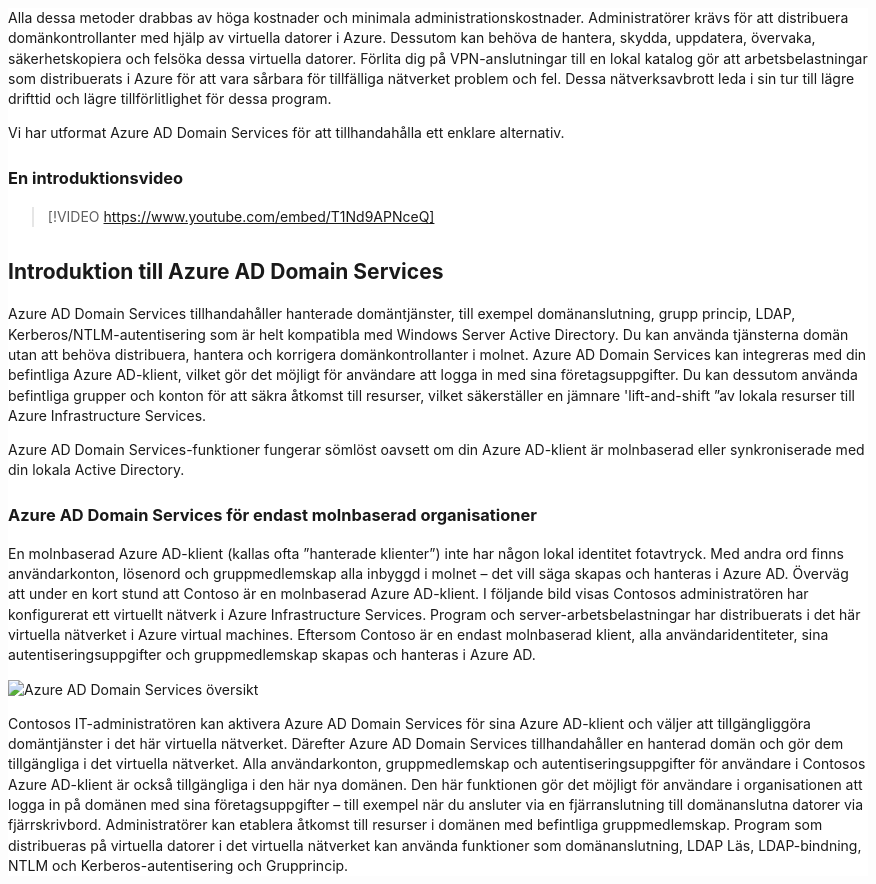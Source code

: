 Alla dessa metoder drabbas av höga kostnader och minimala administrationskostnader. Administratörer krävs för att distribuera domänkontrollanter med hjälp av virtuella datorer i Azure. Dessutom kan behöva de hantera, skydda, uppdatera, övervaka, säkerhetskopiera och felsöka dessa virtuella datorer. Förlita dig på VPN-anslutningar till en lokal katalog gör att arbetsbelastningar som distribuerats i Azure för att vara sårbara för tillfälliga nätverket problem och fel. Dessa nätverksavbrott leda i sin tur till lägre drifttid och lägre tillförlitlighet för dessa program.

Vi har utformat Azure AD Domain Services för att tillhandahålla ett enklare alternativ.

### <a name="watch-an-introductory-video"></a>En introduktionsvideo

>[!VIDEO https://www.youtube.com/embed/T1Nd9APNceQ]

## <a name="introducing-azure-ad-domain-services"></a>Introduktion till Azure AD Domain Services

Azure AD Domain Services tillhandahåller hanterade domäntjänster, till exempel domänanslutning, grupp princip, LDAP, Kerberos/NTLM-autentisering som är helt kompatibla med Windows Server Active Directory. Du kan använda tjänsterna domän utan att behöva distribuera, hantera och korrigera domänkontrollanter i molnet. Azure AD Domain Services kan integreras med din befintliga Azure AD-klient, vilket gör det möjligt för användare att logga in med sina företagsuppgifter. Du kan dessutom använda befintliga grupper och konton för att säkra åtkomst till resurser, vilket säkerställer en jämnare 'lift-and-shift ”av lokala resurser till Azure Infrastructure Services.

Azure AD Domain Services-funktioner fungerar sömlöst oavsett om din Azure AD-klient är molnbaserad eller synkroniserade med din lokala Active Directory.

### <a name="azure-ad-domain-services-for-cloud-only-organizations"></a>Azure AD Domain Services för endast molnbaserad organisationer

En molnbaserad Azure AD-klient (kallas ofta ”hanterade klienter”) inte har någon lokal identitet fotavtryck. Med andra ord finns användarkonton, lösenord och gruppmedlemskap alla inbyggd i molnet – det vill säga skapas och hanteras i Azure AD. Överväg att under en kort stund att Contoso är en molnbaserad Azure AD-klient. I följande bild visas Contosos administratören har konfigurerat ett virtuellt nätverk i Azure Infrastructure Services. Program och server-arbetsbelastningar har distribuerats i det här virtuella nätverket i Azure virtual machines. Eftersom Contoso är en endast molnbaserad klient, alla användaridentiteter, sina autentiseringsuppgifter och gruppmedlemskap skapas och hanteras i Azure AD.

![Azure AD Domain Services översikt](./media/active-directory-domain-services-overview/aadds-overview.png)

Contosos IT-administratören kan aktivera Azure AD Domain Services för sina Azure AD-klient och väljer att tillgängliggöra domäntjänster i det här virtuella nätverket. Därefter Azure AD Domain Services tillhandahåller en hanterad domän och gör dem tillgängliga i det virtuella nätverket. Alla användarkonton, gruppmedlemskap och autentiseringsuppgifter för användare i Contosos Azure AD-klient är också tillgängliga i den här nya domänen. Den här funktionen gör det möjligt för användare i organisationen att logga in på domänen med sina företagsuppgifter – till exempel när du ansluter via en fjärranslutning till domänanslutna datorer via fjärrskrivbord. Administratörer kan etablera åtkomst till resurser i domänen med befintliga gruppmedlemskap. Program som distribueras på virtuella datorer i det virtuella nätverket kan använda funktioner som domänanslutning, LDAP Läs, LDAP-bindning, NTLM och Kerberos-autentisering och Grupprincip.
